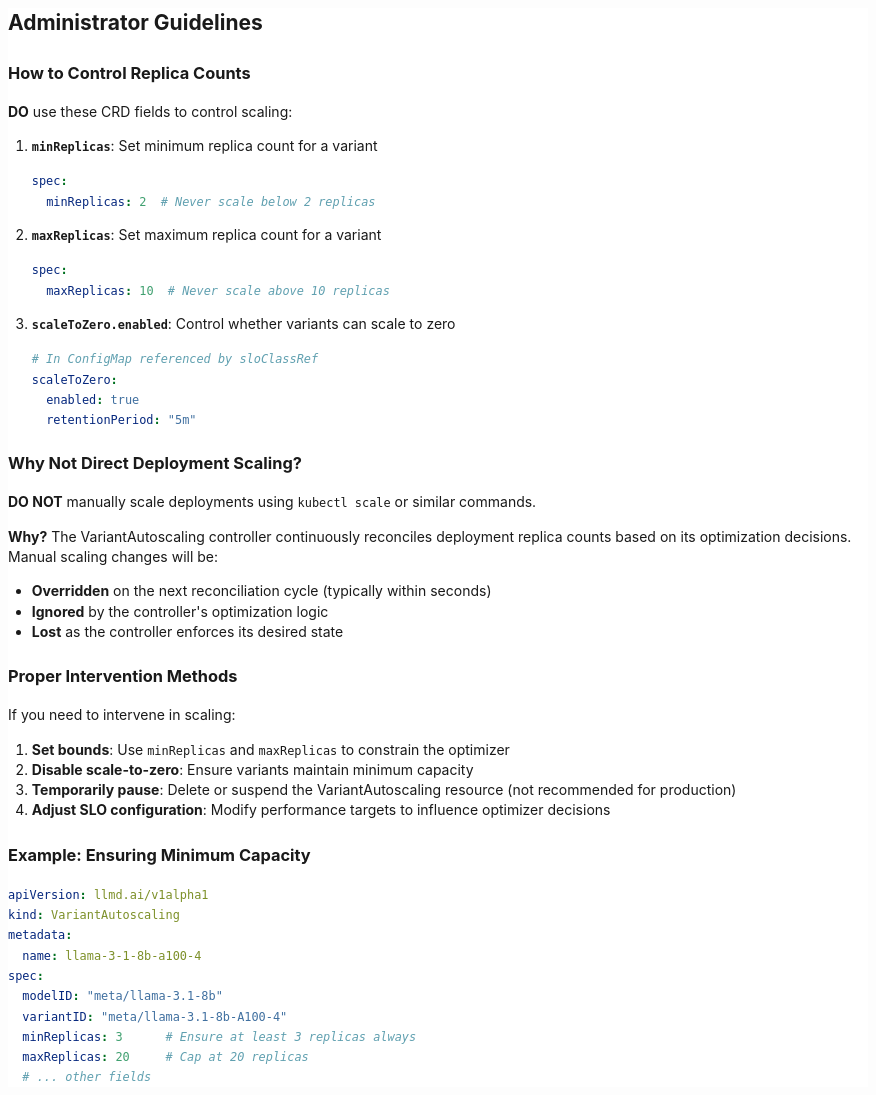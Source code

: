 ## Administrator Guidelines

### How to Control Replica Counts

**DO** use these CRD fields to control scaling:

1. **`minReplicas`**: Set minimum replica count for a variant
   ```yaml
   spec:
     minReplicas: 2  # Never scale below 2 replicas
   ```

2. **`maxReplicas`**: Set maximum replica count for a variant
   ```yaml
   spec:
     maxReplicas: 10  # Never scale above 10 replicas
   ```

3. **`scaleToZero.enabled`**: Control whether variants can scale to zero
   ```yaml
   # In ConfigMap referenced by sloClassRef
   scaleToZero:
     enabled: true
     retentionPeriod: "5m"
   ```

### Why Not Direct Deployment Scaling?

**DO NOT** manually scale deployments using `kubectl scale` or similar commands.

**Why?** The VariantAutoscaling controller continuously reconciles deployment replica counts based on its optimization decisions. Manual scaling changes will be:

- **Overridden** on the next reconciliation cycle (typically within seconds)
- **Ignored** by the controller's optimization logic
- **Lost** as the controller enforces its desired state

### Proper Intervention Methods

If you need to intervene in scaling:

1. **Set bounds**: Use `minReplicas` and `maxReplicas` to constrain the optimizer
2. **Disable scale-to-zero**: Ensure variants maintain minimum capacity
3. **Temporarily pause**: Delete or suspend the VariantAutoscaling resource (not recommended for production)
4. **Adjust SLO configuration**: Modify performance targets to influence optimizer decisions

### Example: Ensuring Minimum Capacity

```yaml
apiVersion: llmd.ai/v1alpha1
kind: VariantAutoscaling
metadata:
  name: llama-3-1-8b-a100-4
spec:
  modelID: "meta/llama-3.1-8b"
  variantID: "meta/llama-3.1-8b-A100-4"
  minReplicas: 3      # Ensure at least 3 replicas always
  maxReplicas: 20     # Cap at 20 replicas
  # ... other fields
```
